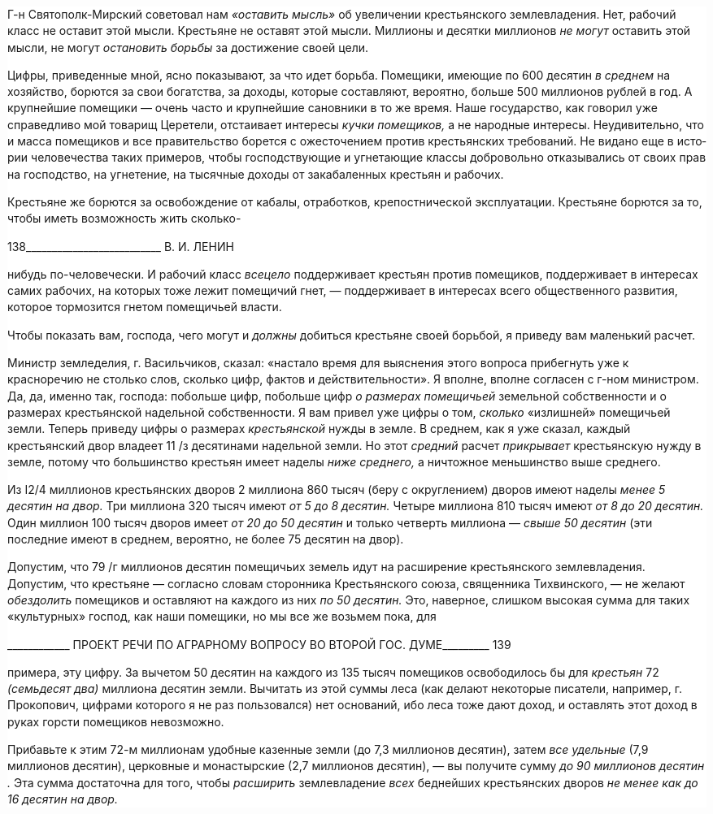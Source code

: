 Г-н Святополк-Мирский советовал нам _«оставить мысль»_ об увеличении крестьян­ского землевладения. Нет, рабочий класс не оставит этой мысли. Крестьяне не оставят этой мысли. Миллионы и десятки миллионов _не могут_ оставить этой мысли, не могут _остановить борьбы_ за достижение своей цели.

Цифры, приведенные мной, ясно показывают, за что идет борьба. Помещики, имею­щие по 600 десятин _в среднем_ на хозяйство, борются за свои богатства, за доходы, ко­торые составляют, вероятно, больше 500 миллионов рублей в год. А крупнейшие по­мещики — очень часто и крупнейшие сановники в то же время. Наше государство, как говорил уже справедливо мой товарищ Церетели, отстаивает интересы _кучки помещи­ков,_ а не народные интересы. Неудивительно, что и масса помещиков и все правитель­ство борется с ожесточением против крестьянских требований. Не видано еще в исто­рии человечества таких примеров, чтобы господствующие и угнетающие классы доб­ровольно отказывались от своих прав на господство, на угнетение, на тысячные доходы от закабаленных крестьян и рабочих.

Крестьяне же борются за освобождение от кабалы, отработков, крепостнической эксплуатации. Крестьяне борются за то, чтобы иметь возможность жить сколько-

  

138__________________________ В. И. ЛЕНИН

нибудь по-человечески. И рабочий класс _всецело_ поддерживает крестьян против поме­щиков, поддерживает в интересах самих рабочих, на которых тоже лежит помещичий гнет, — поддерживает в интересах всего общественного развития, которое тормозится гнетом помещичьей власти.

Чтобы показать вам, господа, чего могут и _должны_ добиться крестьяне своей борь­бой, я приведу вам маленький расчет.

Министр земледелия, г. Васильчиков, сказал: «настало время для выяснения этого вопроса прибегнуть уже к красноречию не столько слов, сколько цифр, фактов и дейст­вительности». Я вполне, вполне согласен с г-ном министром. Да, да, именно так, госпо­да: побольше цифр, побольше цифр _о размерах помещичьей_ земельной собственно­сти и о размерах крестьянской надельной собственности. Я вам привел уже цифры о том, _сколько_ «излишней» помещичьей земли. Теперь приведу цифры о размерах _кре­стьянской_ нужды в земле. В среднем, как я уже сказал, каждый крестьянский двор вла­деет 11 /з десятинами надельной земли. Но этот _средний_ расчет _прикрывает_ крестьян­скую нужду в земле, потому что большинство крестьян имеет наделы _ниже среднего,_ а ничтожное меньшинство выше среднего.

Из I2/4 миллионов крестьянских дворов 2 миллиона 860 тысяч (беру с округлением) дворов имеют наделы _менее 5 десятин на двор._ Три миллиона 320 тысяч имеют _от 5 до 8 десятин._ Четыре миллиона 810 тысяч имеют _от 8 до 20 десятин._ Один миллион 100 тысяч дворов имеет _от 20 до 50 десятин_ и только четверть миллиона — _свыше 50 де­сятин_ (эти последние имеют в среднем, вероятно, не более 75 десятин на двор).

Допустим, что 79 /г миллионов десятин помещичьих земель идут на расширение крестьянского землевладения. Допустим, что крестьяне — согласно словам сторонника Крестьянского союза, священника Тихвинского, — не желают _обездолить_ помещиков и оставляют на каждого из них _по 50 десятин._ Это, наверное, слишком высокая сумма для таких «культурных» господ, как наши помещики, но мы все же возьмем пока, для

  

____________ ПРОЕКТ РЕЧИ ПО АГРАРНОМУ ВОПРОСУ ВО ВТОРОЙ ГОС. ДУМЕ_________ 139

примера, эту цифру. За вычетом 50 десятин на каждого из 135 тысяч помещиков осво­бодилось бы для _крестьян_ 72 _(семьдесят два)_ миллиона десятин земли. Вычитать из этой суммы леса (как делают некоторые писатели, например, г. Прокопович, цифрами которого я не раз пользовался) нет оснований, ибо леса тоже дают доход, и оставлять этот доход в руках горсти помещиков невозможно.

Прибавьте к этим 72-м миллионам удобные казенные земли (до 7,3 миллионов деся­тин), затем _все удельные_ (7,9 миллионов десятин), церковные и монастырские (2,7 миллионов десятин), — вы получите сумму _до 90 миллионов десятин ._ Эта сумма дос­таточна для того, чтобы _расширить_ землевладение _всех_ беднейших крестьянских дво­ров _не менее как до 16 десятин на двор._
